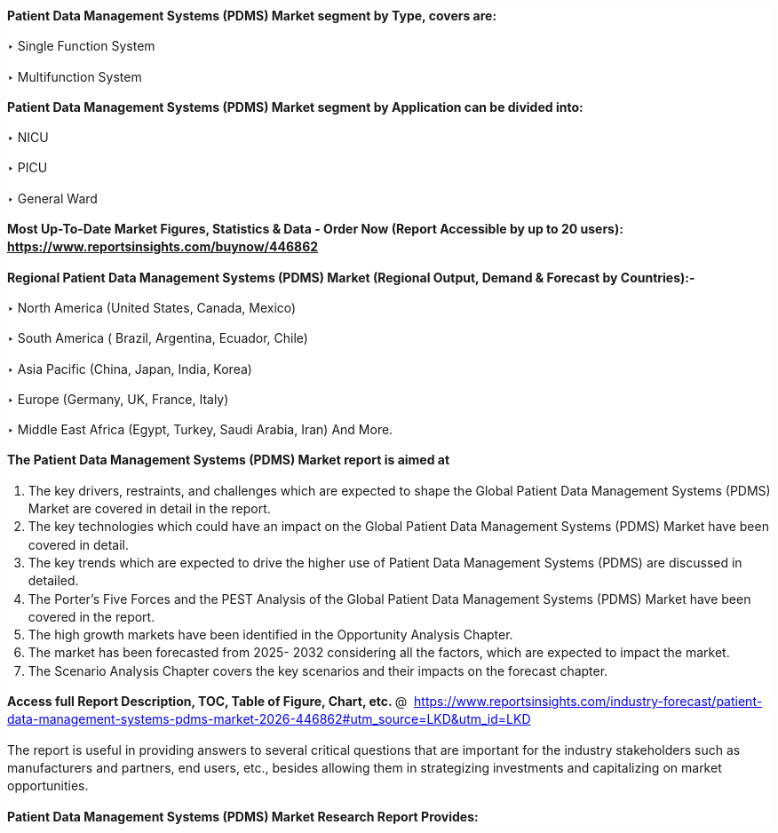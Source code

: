 <strong>Patient Data Management Systems (PDMS) Market segment by Type, covers are:</strong>

‣ Single Function System

‣ Multifunction System

<strong>Patient Data Management Systems (PDMS) Market segment by Application can be divided into:</strong>

‣ NICU

‣ PICU

‣ General Ward

<strong>Most Up-To-Date Market Figures, Statistics & Data - Order Now (Report Accessible by up to 20 users): <a href=https://www.reportsinsights.com/buynow/446862>https://www.reportsinsights.com/buynow/446862</a></strong>

<strong>Regional Patient Data Management Systems (PDMS) Market (Regional Output, Demand &amp; Forecast by Countries):-</strong>

‣ North America (United States, Canada, Mexico)

‣ South America ( Brazil, Argentina, Ecuador, Chile)

‣ Asia Pacific (China, Japan, India, Korea)

‣ Europe (Germany, UK, France, Italy)

‣ Middle East Africa (Egypt, Turkey, Saudi Arabia, Iran) And More.

<strong>The Patient Data Management Systems (PDMS) Market report is aimed at</strong>
<ol>
  <li>The key drivers, restraints, and challenges which are expected to shape the Global Patient Data Management Systems (PDMS) Market are covered in detail in the report.</li>
  <li>The key technologies which could have an impact on the Global Patient Data Management Systems (PDMS) Market have been covered in detail.</li>
  <li>The key trends which are expected to drive the higher use of Patient Data Management Systems (PDMS) are discussed in detailed.</li>
  <li>The Porter’s Five Forces and the PEST Analysis of the Global Patient Data Management Systems (PDMS) Market have been covered in the report.</li>
  <li>The high growth markets have been identified in the Opportunity Analysis Chapter.</li>
  <li>The market has been forecasted from 2025- 2032 considering all the factors, which are expected to impact the market.</li>
  <li>The Scenario Analysis Chapter covers the key scenarios and their impacts on the forecast chapter.</li>
</ol>
<strong>Access full Report Description, TOC, Table of Figure, Chart, etc. </strong>@  <a href=https://www.reportsinsights.com/industry-forecast/patient-data-management-systems-pdms-market-2026-446862#utm_source=LKD&utm_id=LKD style=color:#0000ff;>https://www.reportsinsights.com/industry-forecast/patient-data-management-systems-pdms-market-2026-446862#utm_source=LKD&utm_id=LKD</a></font>

The report is useful in providing answers to several critical questions that are important for the industry stakeholders such as manufacturers and partners, end users, etc., besides allowing them in strategizing investments and capitalizing on market opportunities.

<strong>Patient Data Management Systems (PDMS) Market Research Report Provides:</strong>
